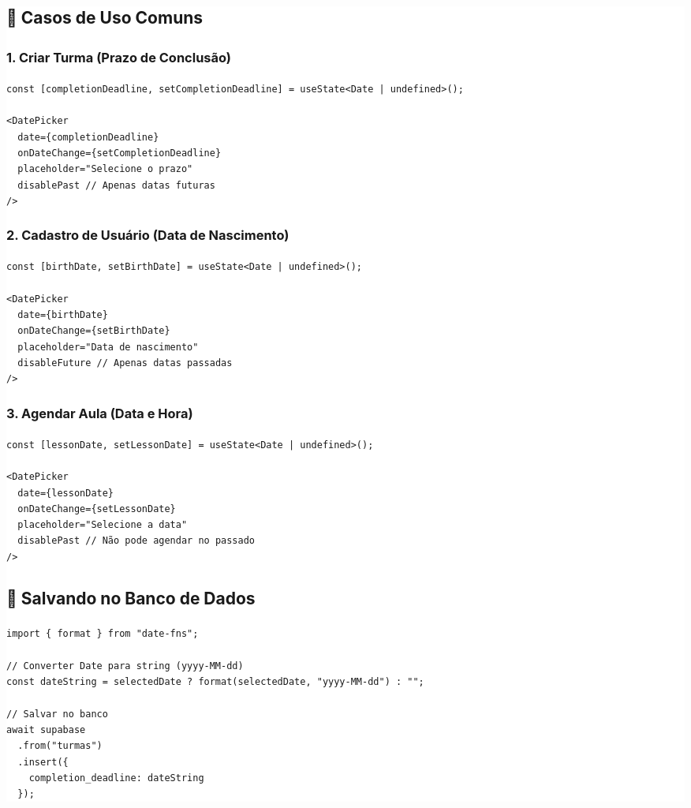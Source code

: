 ## 🎯 Casos de Uso Comuns

### 1. Criar Turma (Prazo de Conclusão)
```tsx
const [completionDeadline, setCompletionDeadline] = useState<Date | undefined>();

<DatePicker
  date={completionDeadline}
  onDateChange={setCompletionDeadline}
  placeholder="Selecione o prazo"
  disablePast // Apenas datas futuras
/>
```

### 2. Cadastro de Usuário (Data de Nascimento)
```tsx
const [birthDate, setBirthDate] = useState<Date | undefined>();

<DatePicker
  date={birthDate}
  onDateChange={setBirthDate}
  placeholder="Data de nascimento"
  disableFuture // Apenas datas passadas
/>
```

### 3. Agendar Aula (Data e Hora)
```tsx
const [lessonDate, setLessonDate] = useState<Date | undefined>();

<DatePicker
  date={lessonDate}
  onDateChange={setLessonDate}
  placeholder="Selecione a data"
  disablePast // Não pode agendar no passado
/>
```

## 💾 Salvando no Banco de Dados

```tsx
import { format } from "date-fns";

// Converter Date para string (yyyy-MM-dd)
const dateString = selectedDate ? format(selectedDate, "yyyy-MM-dd") : "";

// Salvar no banco
await supabase
  .from("turmas")
  .insert({
    completion_deadline: dateString
  });
```
